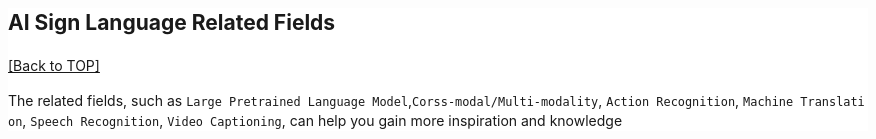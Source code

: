 

## AI Sign Language Related Fields <a name="related_fields"></a>
[[Back to TOP]](#table-of-content)

The related fields, such as `Large Pretrained Language Model`,`Corss-modal/Multi-modality`, `Action Recognition`, `Machine Translation`, `Speech Recognition`, `Video Captioning`, can help you gain more inspiration and knowledge